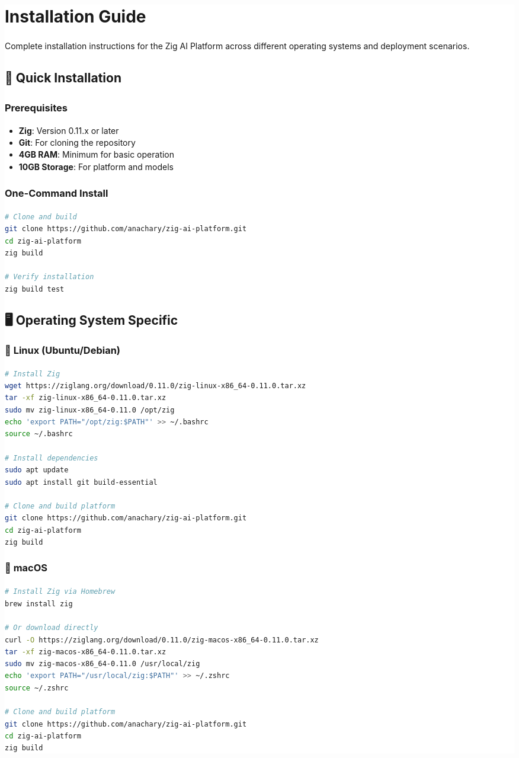 # Installation Guide

Complete installation instructions for the Zig AI Platform across different operating systems and deployment scenarios.

## 🎯 Quick Installation

### Prerequisites
- **Zig**: Version 0.11.x or later
- **Git**: For cloning the repository
- **4GB RAM**: Minimum for basic operation
- **10GB Storage**: For platform and models

### One-Command Install
```bash
# Clone and build
git clone https://github.com/anachary/zig-ai-platform.git
cd zig-ai-platform
zig build

# Verify installation
zig build test
```

## 🖥️ Operating System Specific

### 🐧 **Linux (Ubuntu/Debian)**
```bash
# Install Zig
wget https://ziglang.org/download/0.11.0/zig-linux-x86_64-0.11.0.tar.xz
tar -xf zig-linux-x86_64-0.11.0.tar.xz
sudo mv zig-linux-x86_64-0.11.0 /opt/zig
echo 'export PATH="/opt/zig:$PATH"' >> ~/.bashrc
source ~/.bashrc

# Install dependencies
sudo apt update
sudo apt install git build-essential

# Clone and build platform
git clone https://github.com/anachary/zig-ai-platform.git
cd zig-ai-platform
zig build
```

### 🍎 **macOS**
```bash
# Install Zig via Homebrew
brew install zig

# Or download directly
curl -O https://ziglang.org/download/0.11.0/zig-macos-x86_64-0.11.0.tar.xz
tar -xf zig-macos-x86_64-0.11.0.tar.xz
sudo mv zig-macos-x86_64-0.11.0 /usr/local/zig
echo 'export PATH="/usr/local/zig:$PATH"' >> ~/.zshrc
source ~/.zshrc

# Clone and build platform
git clone https://github.com/anachary/zig-ai-platform.git
cd zig-ai-platform
zig build
```